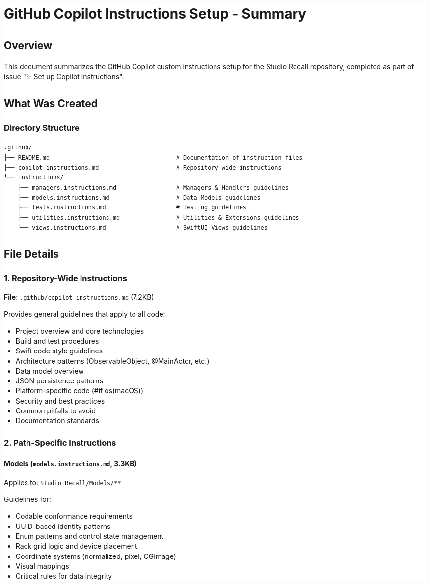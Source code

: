 # GitHub Copilot Instructions Setup - Summary

## Overview

This document summarizes the GitHub Copilot custom instructions setup for the Studio Recall repository, completed as part of issue "✨ Set up Copilot instructions".

## What Was Created

### Directory Structure
```
.github/
├── README.md                                    # Documentation of instruction files
├── copilot-instructions.md                      # Repository-wide instructions
└── instructions/
    ├── managers.instructions.md                 # Managers & Handlers guidelines
    ├── models.instructions.md                   # Data Models guidelines
    ├── tests.instructions.md                    # Testing guidelines
    ├── utilities.instructions.md                # Utilities & Extensions guidelines
    └── views.instructions.md                    # SwiftUI Views guidelines
```

## File Details

### 1. Repository-Wide Instructions
**File**: `.github/copilot-instructions.md` (7.2KB)

Provides general guidelines that apply to all code:
- Project overview and core technologies
- Build and test procedures
- Swift code style guidelines
- Architecture patterns (ObservableObject, @MainActor, etc.)
- Data model overview
- JSON persistence patterns
- Platform-specific code (#if os(macOS))
- Security and best practices
- Common pitfalls to avoid
- Documentation standards

### 2. Path-Specific Instructions

#### Models (`models.instructions.md`, 3.3KB)
Applies to: `Studio Recall/Models/**`

Guidelines for:
- Codable conformance requirements
- UUID-based identity patterns
- Enum patterns and control state management
- Rack grid logic and device placement
- Coordinate systems (normalized, pixel, CGImage)
- Visual mappings
- Critical rules for data integrity
